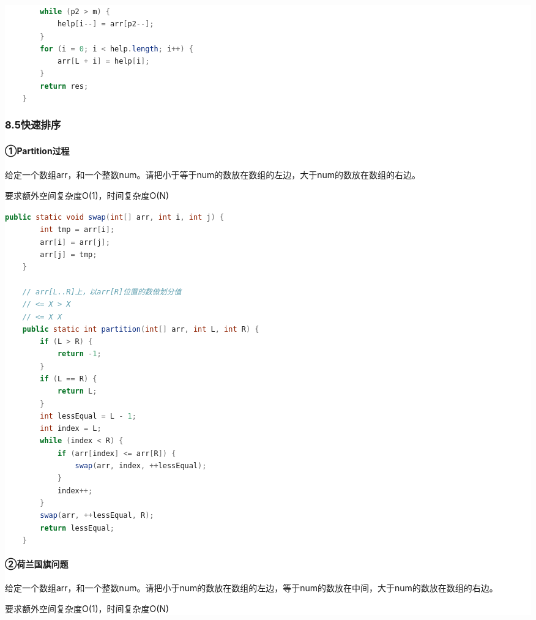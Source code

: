 ``` java
        while (p2 > m) {
            help[i--] = arr[p2--];
        }
        for (i = 0; i < help.length; i++) {
            arr[L + i] = help[i];
        }
        return res;
    }
```

### 8.5快速排序

#### ①Partition过程

给定一个数组arr，和一个整数num。请把小于等于num的数放在数组的左边，大于num的数放在数组的右边。

要求额外空间复杂度O(1)，时间复杂度O(N)

``` java
public static void swap(int[] arr, int i, int j) {
        int tmp = arr[i];
        arr[i] = arr[j];
        arr[j] = tmp;
    }

    // arr[L..R]上，以arr[R]位置的数做划分值
    // <= X > X
    // <= X X
    public static int partition(int[] arr, int L, int R) {
        if (L > R) {
            return -1;
        }
        if (L == R) {
            return L;
        }
        int lessEqual = L - 1;
        int index = L;
        while (index < R) {
            if (arr[index] <= arr[R]) {
                swap(arr, index, ++lessEqual);
            }
            index++;
        }
        swap(arr, ++lessEqual, R);
        return lessEqual;
    }
```

#### ②荷兰国旗问题

给定一个数组arr，和一个整数num。请把小于num的数放在数组的左边，等于num的数放在中间，大于num的数放在数组的右边。

要求额外空间复杂度O(1)，时间复杂度O(N)
